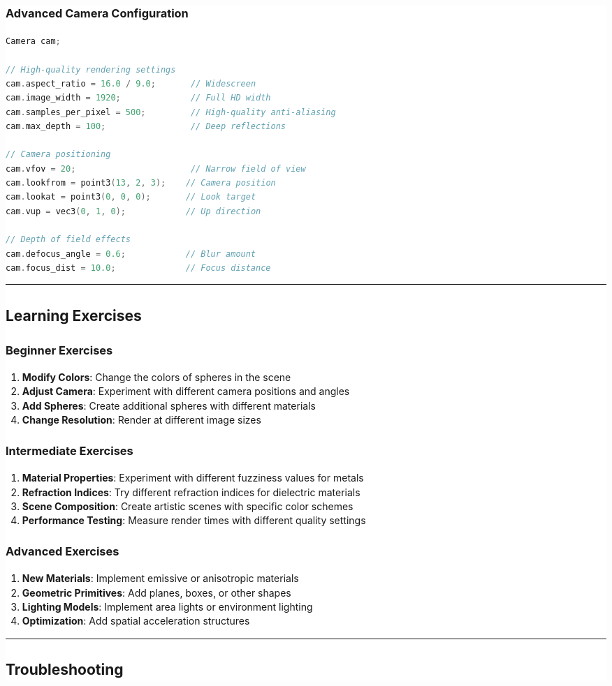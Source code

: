 ### Advanced Camera Configuration

```cpp
Camera cam;

// High-quality rendering settings
cam.aspect_ratio = 16.0 / 9.0;       // Widescreen
cam.image_width = 1920;              // Full HD width
cam.samples_per_pixel = 500;         // High-quality anti-aliasing
cam.max_depth = 100;                 // Deep reflections

// Camera positioning
cam.vfov = 20;                       // Narrow field of view
cam.lookfrom = point3(13, 2, 3);    // Camera position
cam.lookat = point3(0, 0, 0);       // Look target
cam.vup = vec3(0, 1, 0);            // Up direction

// Depth of field effects
cam.defocus_angle = 0.6;            // Blur amount
cam.focus_dist = 10.0;              // Focus distance
```

---

## Learning Exercises

### Beginner Exercises

1. **Modify Colors**: Change the colors of spheres in the scene
2. **Adjust Camera**: Experiment with different camera positions and angles
3. **Add Spheres**: Create additional spheres with different materials
4. **Change Resolution**: Render at different image sizes

### Intermediate Exercises

1. **Material Properties**: Experiment with different fuzziness values for metals
2. **Refraction Indices**: Try different refraction indices for dielectric materials
3. **Scene Composition**: Create artistic scenes with specific color schemes
4. **Performance Testing**: Measure render times with different quality settings

### Advanced Exercises

1. **New Materials**: Implement emissive or anisotropic materials
2. **Geometric Primitives**: Add planes, boxes, or other shapes
3. **Lighting Models**: Implement area lights or environment lighting
4. **Optimization**: Add spatial acceleration structures

---

## Troubleshooting
